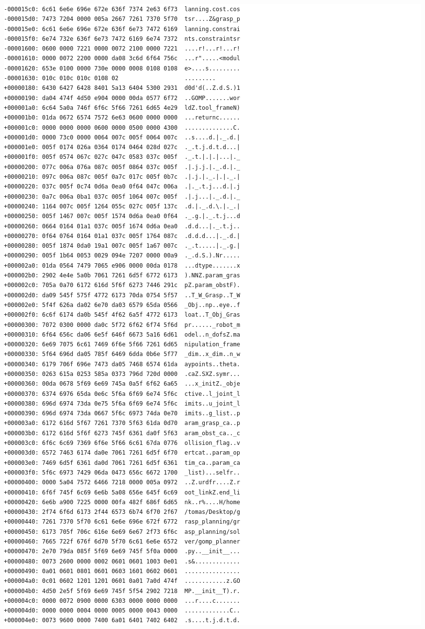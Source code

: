 ```
-000015c0: 6c61 6e6e 696e 672e 636f 7374 2e63 6f73  lanning.cost.cos
-000015d0: 7473 7204 0000 005a 2667 7261 7370 5f70  tsr....Z&grasp_p
-000015e0: 6c61 6e6e 696e 672e 636f 6e73 7472 6169  lanning.constrai
-000015f0: 6e74 732e 636f 6e73 7472 6169 6e74 7372  nts.constraintsr
-00001600: 0600 0000 7221 0000 0072 2100 0000 7221  ....r!...r!...r!
-00001610: 0000 0072 2200 0000 da08 3c6d 6f64 756c  ...r".....<modul
-00001620: 653e 0100 0000 730e 0000 0008 0108 0108  e>....s.........
-00001630: 010c 010c 010c 0108 02                   .........
+00000180: 6430 6427 6428 8401 5a13 6404 5300 2931  d0d'd(..Z.d.S.)1
+00000190: da04 474f 4d50 e904 0000 00da 0577 6f72  ..GOMP.......wor
+000001a0: 6c64 5a0a 746f 6f6c 5f66 7261 6d65 4e29  ldZ.tool_frameN)
+000001b0: 01da 0672 6574 7572 6e63 0600 0000 0000  ...returnc......
+000001c0: 0000 0000 0000 0600 0000 0500 0000 4300  ..............C.
+000001d0: 0000 73c0 0000 0064 007c 005f 0064 007c  ..s....d.|._.d.|
+000001e0: 005f 0174 026a 0364 0174 0464 028d 027c  ._.t.j.d.t.d...|
+000001f0: 005f 0574 067c 027c 047c 0583 037c 005f  ._.t.|.|.|...|._
+00000200: 077c 006a 076a 087c 005f 0864 037c 005f  .|.j.j.|._.d.|._
+00000210: 097c 006a 087c 005f 0a7c 017c 005f 0b7c  .|.j.|._.|.|._.|
+00000220: 037c 005f 0c74 0d6a 0ea0 0f64 047c 006a  .|._.t.j...d.|.j
+00000230: 0a7c 006a 0ba1 037c 005f 1064 007c 005f  .|.j...|._.d.|._
+00000240: 1164 007c 005f 1264 055c 027c 005f 137c  .d.|._.d.\.|._.|
+00000250: 005f 1467 007c 005f 1574 0d6a 0ea0 0f64  ._.g.|._.t.j...d
+00000260: 0664 0164 01a1 037c 005f 1674 0d6a 0ea0  .d.d...|._.t.j..
+00000270: 0f64 0764 0164 01a1 037c 005f 1764 087c  .d.d.d...|._.d.|
+00000280: 005f 1874 0da0 19a1 007c 005f 1a67 007c  ._.t.....|._.g.|
+00000290: 005f 1b64 0053 0029 094e 7207 0000 00a9  ._.d.S.).Nr.....
+000002a0: 01da 0564 7479 7065 e906 0000 00da 0178  ...dtype.......x
+000002b0: 2902 4e4e 5a0b 7061 7261 6d5f 6772 6173  ).NNZ.param_gras
+000002c0: 705a 0a70 6172 616d 5f6f 6273 7446 291c  pZ.param_obstF).
+000002d0: da09 545f 575f 4772 6173 70da 0754 5f57  ..T_W_Grasp..T_W
+000002e0: 5f4f 626a da02 6e70 da03 6579 65da 0566  _Obj..np..eye..f
+000002f0: 6c6f 6174 da0b 545f 4f62 6a5f 4772 6173  loat..T_Obj_Gras
+00000300: 7072 0300 0000 da0c 5f72 6f62 6f74 5f6d  pr......_robot_m
+00000310: 6f64 656c da06 6e5f 646f 6673 5a16 6d61  odel..n_dofsZ.ma
+00000320: 6e69 7075 6c61 7469 6f6e 5f66 7261 6d65  nipulation_frame
+00000330: 5f64 696d da05 785f 6469 6dda 0b6e 5f77  _dim..x_dim..n_w
+00000340: 6179 706f 696e 7473 da05 7468 6574 61da  aypoints..theta.
+00000350: 0263 615a 0253 585a 0373 796d 720d 0000  .caZ.SXZ.symr...
+00000360: 00da 0678 5f69 6e69 745a 0a5f 6f62 6a65  ...x_initZ._obje
+00000370: 6374 6976 65da 0e6c 5f6a 6f69 6e74 5f6c  ctive..l_joint_l
+00000380: 696d 6974 73da 0e75 5f6a 6f69 6e74 5f6c  imits..u_joint_l
+00000390: 696d 6974 73da 0667 5f6c 6973 74da 0e70  imits..g_list..p
+000003a0: 6172 616d 5f67 7261 7370 5f63 61da 0d70  aram_grasp_ca..p
+000003b0: 6172 616d 5f6f 6273 745f 6361 da0f 5f63  aram_obst_ca.._c
+000003c0: 6f6c 6c69 7369 6f6e 5f66 6c61 67da 0776  ollision_flag..v
+000003d0: 6572 7463 6174 da0e 7061 7261 6d5f 6f70  ertcat..param_op
+000003e0: 7469 6d5f 6361 da0d 7061 7261 6d5f 6361  tim_ca..param_ca
+000003f0: 5f6c 6973 7429 06da 0473 656c 6672 1700  _list)...selfr..
+00000400: 0000 5a04 7572 6466 7218 0000 005a 0972  ..Z.urdfr....Z.r
+00000410: 6f6f 745f 6c69 6e6b 5a08 656e 645f 6c69  oot_linkZ.end_li
+00000420: 6e6b a900 7225 0000 00fa 482f 686f 6d65  nk..r%....H/home
+00000430: 2f74 6f6d 6173 2f44 6573 6b74 6f70 2f67  /tomas/Desktop/g
+00000440: 7261 7370 5f70 6c61 6e6e 696e 672f 6772  rasp_planning/gr
+00000450: 6173 705f 706c 616e 6e69 6e67 2f73 6f6c  asp_planning/sol
+00000460: 7665 722f 676f 6d70 5f70 6c61 6e6e 6572  ver/gomp_planner
+00000470: 2e70 79da 085f 5f69 6e69 745f 5f0a 0000  .py..__init__...
+00000480: 0073 2600 0000 0002 0601 0601 1003 0e01  .s&.............
+00000490: 0a01 0601 0801 0601 0603 1601 0602 0601  ................
+000004a0: 0c01 0602 1201 1201 0601 0a01 7a0d 474f  ............z.GO
+000004b0: 4d50 2e5f 5f69 6e69 745f 5f54 2902 7218  MP.__init__T).r.
+000004c0: 0000 0072 0900 0000 6303 0000 0000 0000  ...r....c.......
+000004d0: 0000 0000 0004 0000 0005 0000 0043 0000  .............C..
+000004e0: 0073 9600 0000 7400 6a01 6401 7402 6402  .s....t.j.d.t.d.
```